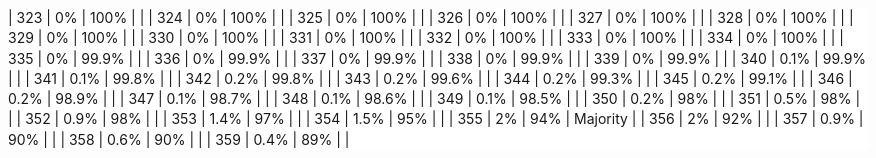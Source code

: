 | 323 | 0% | 100% |  |
| 324 | 0% | 100% |  |
| 325 | 0% | 100% |  |
| 326 | 0% | 100% |  |
| 327 | 0% | 100% |  |
| 328 | 0% | 100% |  |
| 329 | 0% | 100% |  |
| 330 | 0% | 100% |  |
| 331 | 0% | 100% |  |
| 332 | 0% | 100% |  |
| 333 | 0% | 100% |  |
| 334 | 0% | 100% |  |
| 335 | 0% | 99.9% |  |
| 336 | 0% | 99.9% |  |
| 337 | 0% | 99.9% |  |
| 338 | 0% | 99.9% |  |
| 339 | 0% | 99.9% |  |
| 340 | 0.1% | 99.9% |  |
| 341 | 0.1% | 99.8% |  |
| 342 | 0.2% | 99.8% |  |
| 343 | 0.2% | 99.6% |  |
| 344 | 0.2% | 99.3% |  |
| 345 | 0.2% | 99.1% |  |
| 346 | 0.2% | 98.9% |  |
| 347 | 0.1% | 98.7% |  |
| 348 | 0.1% | 98.6% |  |
| 349 | 0.1% | 98.5% |  |
| 350 | 0.2% | 98% |  |
| 351 | 0.5% | 98% |  |
| 352 | 0.9% | 98% |  |
| 353 | 1.4% | 97% |  |
| 354 | 1.5% | 95% |  |
| 355 | 2% | 94% | Majority |
| 356 | 2% | 92% |  |
| 357 | 0.9% | 90% |  |
| 358 | 0.6% | 90% |  |
| 359 | 0.4% | 89% |  |